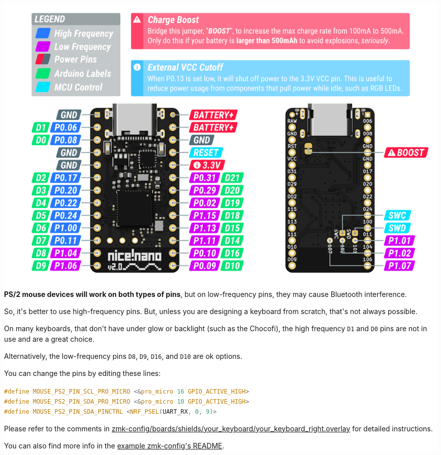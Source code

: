 ![Nice!Nano v2 pinout](img/nice_nano_v2_pinout.png)

**PS/2 mouse devices will work on both types of pins**, but on low-frequency pins, they may cause Bluetooth interference.

So, it's better to use high-frequency pins. But, unless you are designing a keyboard from scratch, that's not always possible.

On many keyboards, that don't have under glow or backlight (such as the Chocofi), the high frequency `D1` and `D0` pins are not in use and are a great choice.

Alternatively, the low-frequency pins `D8`, `D9`, `D16`, and `D10` are ok options.

You can change the pins by editing these lines:

```c
#define MOUSE_PS2_PIN_SCL_PRO_MICRO <&pro_micro 16 GPIO_ACTIVE_HIGH>
#define MOUSE_PS2_PIN_SDA_PRO_MICRO <&pro_micro 10 GPIO_ACTIVE_HIGH>
#define MOUSE_PS2_PIN_SDA_PINCTRL <NRF_PSEL(UART_RX, 0, 9)>
```

Please refer to the comments in [zmk-config/boards/shields/your_keyboard/your_keyboard_right.overlay](https://github.com/infused-kim/kb_zmk_ps2_mouse_trackpoint_driver-zmk_config/blob/main/boards/shields/corne_tp/corne_tp_right.overlay) for detailed instructions.

You can also find more info in the [example zmk-config's README](https://github.com/infused-kim/kb_zmk_ps2_mouse_trackPoint_driver-zmk_config/).
